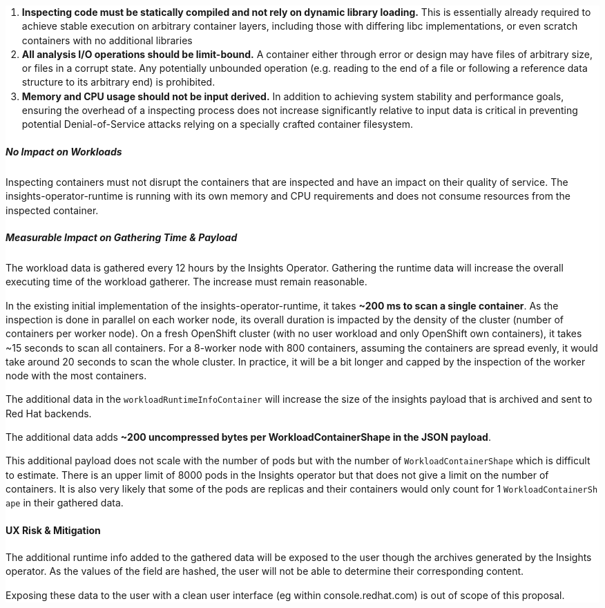 1. __Inspecting code must be statically compiled and not rely on dynamic library loading.__ This is essentially already required to achieve stable execution on arbitrary container layers, including those with differing libc implementations, or even scratch containers with no additional libraries
2. __All analysis I/O operations should be limit-bound.__ A container either through error or design may have files of arbitrary size, or files in a corrupt state. Any potentially unbounded operation (e.g. reading to the end of a file or following a reference data structure to its arbitrary end) is prohibited.
3. __Memory and CPU usage should not be input derived.__ In addition to achieving system stability and performance goals, ensuring the overhead of a inspecting process does not increase significantly relative to input data is critical in preventing potential Denial-of-Service attacks relying on a specially crafted container filesystem.  

##### No Impact on Workloads

Inspecting containers must not disrupt the containers that are inspected and have an impact on their quality of service.
The insights-operator-runtime is running with its own memory and CPU requirements and does not consume resources from the inspected container.

##### Measurable Impact on Gathering Time & Payload

The workload data is gathered every 12 hours by the Insights Operator.
Gathering the runtime data will increase the overall executing time of the workload gatherer. The increase must remain reasonable.

In the existing initial implementation of the insights-operator-runtime, it takes __~200 ms to scan a single container__.
As the inspection is done in parallel on each worker node, its overall duration is impacted by
the density of the cluster (number of containers per worker node).
On a fresh OpenShift cluster (with no user workload and only OpenShift own containers), it takes ~15 seconds to scan all containers.
For a 8-worker node with 800 containers, assuming the containers are spread evenly, it would take around 20 seconds to scan the whole cluster. In practice, it will be a bit longer and capped by the inspection of the worker node with the most containers.

The additional data in the `workloadRuntimeInfoContainer` will increase the size of the insights payload that is archived and sent to Red Hat backends.

The additional data adds __~200 uncompressed bytes per WorkloadContainerShape in the JSON payload__.

This additional payload does not scale with the number of pods but with the number of `WorkloadContainerShape` which is difficult to estimate. There is an upper limit of 8000 pods
in the Insights operator but that does not give a limit on the number of containers. It is also very likely that some of the pods are replicas and their containers would only count for 1 `WorkloadContainerShape` in their gathered data.

#### UX Risk & Mitigation

The additional runtime info added to the gathered data will be exposed to the user though the archives generated by the Insights operator. As the values of the field are hashed, the user will not be able to determine their corresponding content.

Exposing these data to the user with a clean user interface (eg within console.redhat.com) is out of scope of this proposal.
